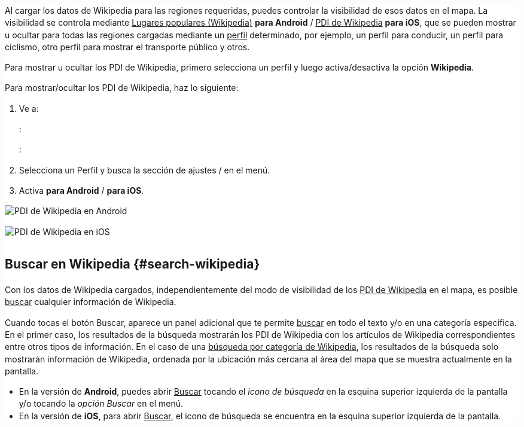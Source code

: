 Al cargar los datos de Wikipedia para las regiones requeridas, puedes controlar la visibilidad de esos datos en el mapa. La visibilidad se controla mediante [Lugares populares (Wikipedia)](../map/point-layers-on-map.md#-wikipedia) **para Android** / [PDI de Wikipedia](../map/point-layers-on-map.md#-wikipedia) **para iOS**, que se pueden mostrar u ocultar para todas las regiones cargadas mediante un [perfil](../personal/profiles.md) determinado, por ejemplo, un perfil para conducir, un perfil para ciclismo, otro perfil para mostrar el transporte público y otros.  

Para mostrar u ocultar los PDI de Wikipedia, primero selecciona un perfil y luego activa/desactiva la opción **Wikipedia**.

Para mostrar/ocultar los PDI de Wikipedia, haz lo siguiente:

1. Ve a: 

   **<Translate android="true" ids="android_button_seq"/>**: [*<Translate android="true" ids="shared_string_menu,configure_map,poi_osmwiki"/>*](../map/popular_places.md#overview) 

   **<Translate ios="true" ids="ios_button_seq"/>**: *<Translate ios="true" ids="shared_string_menu,configure_map,download_wikipedia_maps"/>*

2. Selecciona un Perfil y busca la sección de ajustes *<Translate android="true" ids="shared_string_show"/>*/*<Translate ios="true" ids="shared_string_show_on_map"/>* en el menú.  
3. Activa *<Translate android="true" ids="poi_osmwiki"/>* **para Android** / *<Translate ios="true" ids="download_wikipedia_maps"/>* **para iOS**.  

<Tabs groupId="operating-systems" queryString="current-os">

<TabItem value="android" label="Android">

![PDI de Wikipedia en Android](@site/static/img/map/map-wikipedia-on-map.png)

</TabItem>

<TabItem value="ios" label="iOS">

![PDI de Wikipedia en iOS](@site/static/img/map/map-wikipedia-on-map_ios.png)

</TabItem>

</Tabs>


## Buscar en Wikipedia {#search-wikipedia}

Con los datos de Wikipedia cargados, independientemente del modo de visibilidad de los [PDI de Wikipedia](../map/point-layers-on-map.md#-wikipedia) en el mapa, es posible [buscar](../search/search-poi.md) cualquier información de Wikipedia.

Cuando tocas el botón Buscar, aparece un panel adicional que te permite [buscar](../search/index.md) en todo el texto y/o en una categoría específica. En el primer caso, los resultados de la búsqueda mostrarán los PDI de Wikipedia con los artículos de Wikipedia correspondientes entre otros tipos de información. En el caso de una [búsqueda por categoría de Wikipedia](../search/search-poi.md#poi-search-by-categories), los resultados de la búsqueda solo mostrarán información de Wikipedia, ordenada por la ubicación más cercana al área del mapa que se muestra actualmente en la pantalla.  

- En la versión de **Android**, puedes abrir [Buscar](../search/index.md) tocando el *icono de búsqueda* en la esquina superior izquierda de la pantalla y/o tocando la *opción Buscar* en el menú.
- En la versión de **iOS**, para abrir [Buscar](../search/index.md), el icono de búsqueda se encuentra en la esquina superior izquierda de la pantalla.
